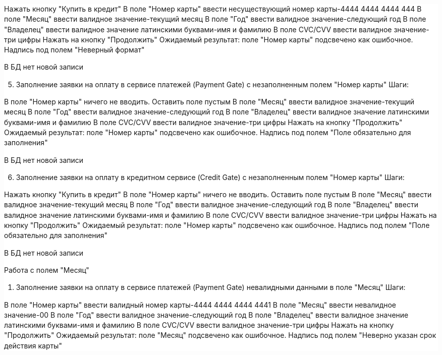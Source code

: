 Нажать кнопку "Купить в кредит"
В поле "Номер карты" ввести несуществующий номер карты-4444 4444 4444 444
В поле "Месяц" ввести валидное значение-текущий месяц
В поле "Год" ввести валидное значение-следующий год
В поле "Владелец" ввести валидное значение латинскими буквами-имя и фамилию
В поле CVC/CVV ввести валидное значение-три цифры
Нажать на кнопку "Продолжить"
Ожидаемый результат: поле "Номер карты" подсвечено как ошибочное. Надпись под полем "Неверный формат"

В БД нет новой записи

5. Заполнение заявки на оплату в сервисе платежей (Payment Gate) с незаполненным полем "Номер карты"
Шаги:

В поле "Номер карты" ничего не вводить. Оставить поле пустым
В поле "Месяц" ввести валидное значение-текущий месяц
В поле "Год" ввести валидное значение-следующий год
В поле "Владелец" ввести валидное значение латинскими буквами-имя и фамилию
В поле CVC/CVV ввести валидное значение-три цифры
Нажать на кнопку "Продолжить"
Ожидаемый результат: поле "Номер карты" подсвечено как ошибочное. Надпись под полем "Поле обязательно для заполнения"

В БД нет новой записи

6. Заполнение заявки на оплату в кредитном сервисе (Credit Gate) с незаполненным полем "Номер карты"
Шаги:

Нажать кнопку "Купить в кредит"
В поле "Номер карты" ничего не вводить. Оставить поле пустым
В поле "Месяц" ввести валидное значение-текущий месяц
В поле "Год" ввести валидное значение-следующий год
В поле "Владелец" ввести валидное значение латинскими буквами-имя и фамилию
В поле CVC/CVV ввести валидное значение-три цифры
Нажать на кнопку "Продолжить"
Ожидаемый результат: поле "Номер карты" подсвечено как ошибочное. Надпись под полем "Поле обязательно для заполнения"

В БД нет новой записи

Работа с полем "Месяц"
1. Заполнение заявки на оплату в сервисе платежей (Payment Gate) невалидными данными в поле "Месяц"
Шаги:

В поле "Номер карты" ввести валидный номер карты-4444 4444 4444 4441
В поле "Месяц" ввести невалидное значение-00
В поле "Год" ввести валидное значение-следующий год
В поле "Владелец" ввести валидное значение латинскими буквами-имя и фамилию
В поле CVC/CVV ввести валидное значение-три цифры
Нажать на кнопку "Продолжить"
Ожидаемый результат: поле "Месяц" подсвечено как ошибочное. Надпись под полем "Неверно указан срок действия карты"

